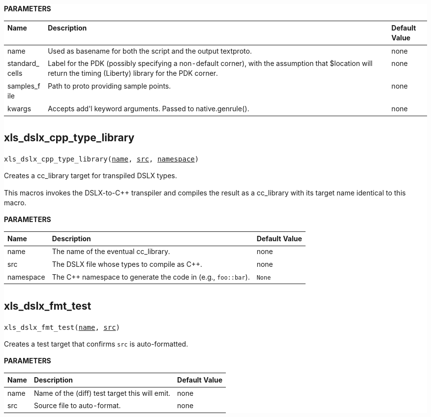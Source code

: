 
**PARAMETERS**


| Name  | Description | Default Value |
| :------------- | :------------- | :------------- |
| <a id="xls_delay_model_generation-name"></a>name |  Used as basename for both the script and the output textproto.   |  none |
| <a id="xls_delay_model_generation-standard_cells"></a>standard_cells |  Label for the PDK (possibly specifying a non-default corner), with the assumption that $location will return the timing (Liberty) library for the PDK corner.   |  none |
| <a id="xls_delay_model_generation-samples_file"></a>samples_file |  Path to proto providing sample points.   |  none |
| <a id="xls_delay_model_generation-kwargs"></a>kwargs |  Accepts add'l keyword arguments. Passed to native.genrule().   |  none |


<a id="xls_dslx_cpp_type_library"></a>

## xls_dslx_cpp_type_library

<pre>
xls_dslx_cpp_type_library(<a href="#xls_dslx_cpp_type_library-name">name</a>, <a href="#xls_dslx_cpp_type_library-src">src</a>, <a href="#xls_dslx_cpp_type_library-namespace">namespace</a>)
</pre>

Creates a cc_library target for transpiled DSLX types.

This macros invokes the DSLX-to-C++ transpiler and compiles the result as
a cc_library with its target name identical to this macro.


**PARAMETERS**


| Name  | Description | Default Value |
| :------------- | :------------- | :------------- |
| <a id="xls_dslx_cpp_type_library-name"></a>name |  The name of the eventual cc_library.   |  none |
| <a id="xls_dslx_cpp_type_library-src"></a>src |  The DSLX file whose types to compile as C++.   |  none |
| <a id="xls_dslx_cpp_type_library-namespace"></a>namespace |  The C++ namespace to generate the code in (e.g., `foo::bar`).   |  `None` |


<a id="xls_dslx_fmt_test"></a>

## xls_dslx_fmt_test

<pre>
xls_dslx_fmt_test(<a href="#xls_dslx_fmt_test-name">name</a>, <a href="#xls_dslx_fmt_test-src">src</a>)
</pre>

Creates a test target that confirms `src` is auto-formatted.

**PARAMETERS**


| Name  | Description | Default Value |
| :------------- | :------------- | :------------- |
| <a id="xls_dslx_fmt_test-name"></a>name |  Name of the (diff) test target this will emit.   |  none |
| <a id="xls_dslx_fmt_test-src"></a>src |  Source file to auto-format.   |  none |
